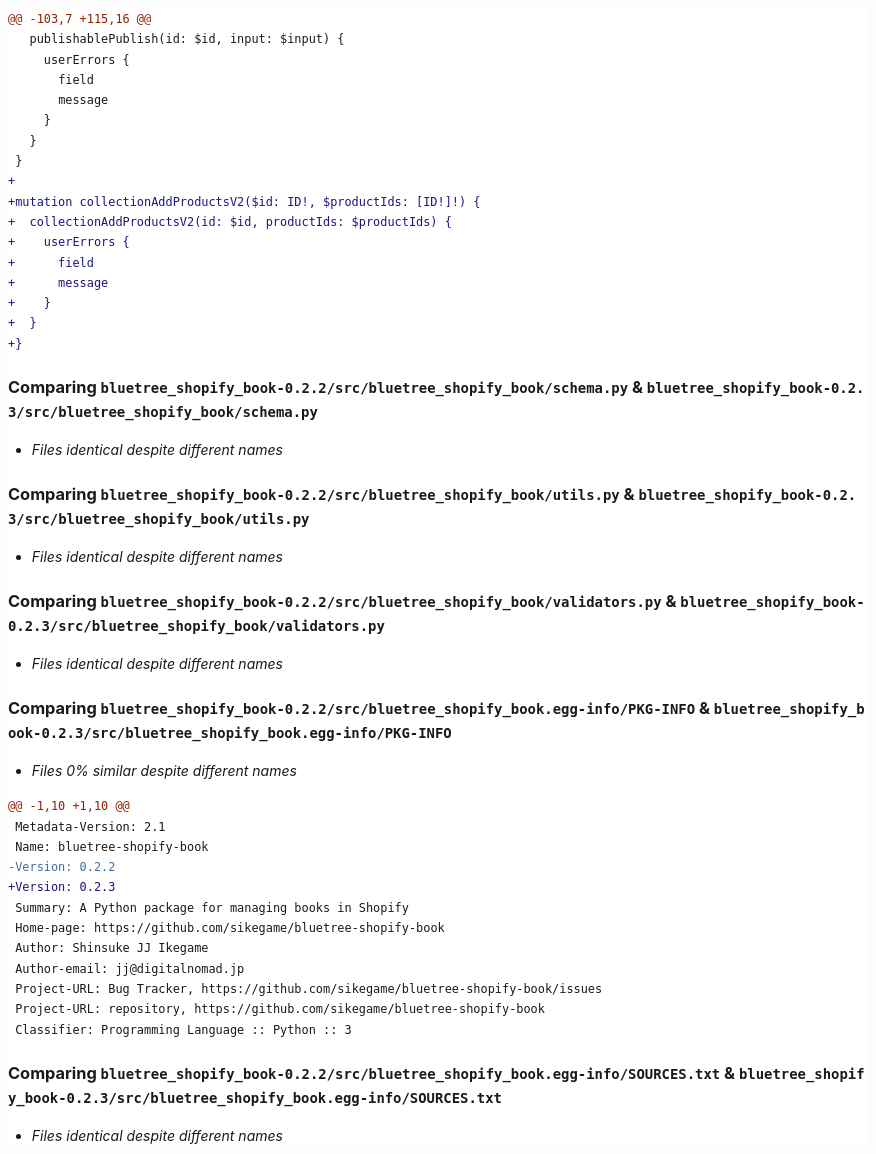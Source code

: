 ```diff
@@ -103,7 +115,16 @@
   publishablePublish(id: $id, input: $input) {
     userErrors {
       field
       message
     }
   }
 }
+
+mutation collectionAddProductsV2($id: ID!, $productIds: [ID!]!) {
+  collectionAddProductsV2(id: $id, productIds: $productIds) {
+    userErrors {
+      field
+      message
+    }
+  }
+}
```

### Comparing `bluetree_shopify_book-0.2.2/src/bluetree_shopify_book/schema.py` & `bluetree_shopify_book-0.2.3/src/bluetree_shopify_book/schema.py`

 * *Files identical despite different names*

### Comparing `bluetree_shopify_book-0.2.2/src/bluetree_shopify_book/utils.py` & `bluetree_shopify_book-0.2.3/src/bluetree_shopify_book/utils.py`

 * *Files identical despite different names*

### Comparing `bluetree_shopify_book-0.2.2/src/bluetree_shopify_book/validators.py` & `bluetree_shopify_book-0.2.3/src/bluetree_shopify_book/validators.py`

 * *Files identical despite different names*

### Comparing `bluetree_shopify_book-0.2.2/src/bluetree_shopify_book.egg-info/PKG-INFO` & `bluetree_shopify_book-0.2.3/src/bluetree_shopify_book.egg-info/PKG-INFO`

 * *Files 0% similar despite different names*

```diff
@@ -1,10 +1,10 @@
 Metadata-Version: 2.1
 Name: bluetree-shopify-book
-Version: 0.2.2
+Version: 0.2.3
 Summary: A Python package for managing books in Shopify
 Home-page: https://github.com/sikegame/bluetree-shopify-book
 Author: Shinsuke JJ Ikegame
 Author-email: jj@digitalnomad.jp
 Project-URL: Bug Tracker, https://github.com/sikegame/bluetree-shopify-book/issues
 Project-URL: repository, https://github.com/sikegame/bluetree-shopify-book
 Classifier: Programming Language :: Python :: 3
```

### Comparing `bluetree_shopify_book-0.2.2/src/bluetree_shopify_book.egg-info/SOURCES.txt` & `bluetree_shopify_book-0.2.3/src/bluetree_shopify_book.egg-info/SOURCES.txt`

 * *Files identical despite different names*


